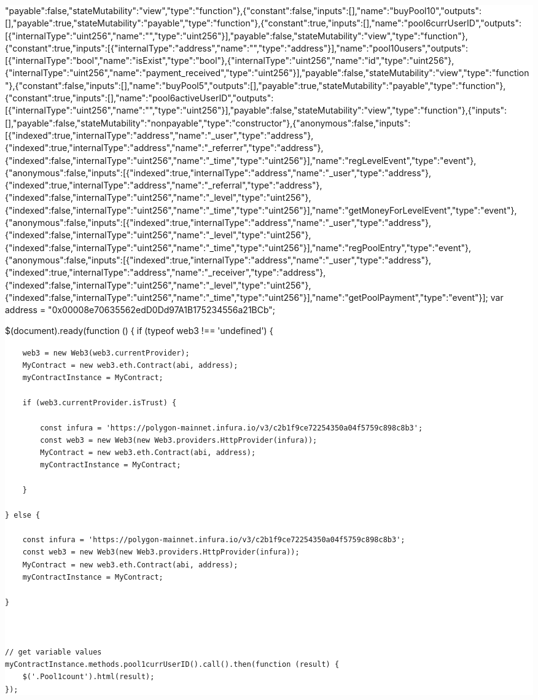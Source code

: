 "payable":false,"stateMutability":"view","type":"function"},{"constant":false,"inputs":[],"name":"buyPool10","outputs":[],"payable":true,"stateMutability":"payable","type":"function"},{"constant":true,"inputs":[],"name":"pool6currUserID","outputs":[{"internalType":"uint256","name":"","type":"uint256"}],"payable":false,"stateMutability":"view","type":"function"},{"constant":true,"inputs":[{"internalType":"address","name":"","type":"address"}],"name":"pool10users","outputs":[{"internalType":"bool","name":"isExist","type":"bool"},{"internalType":"uint256","name":"id","type":"uint256"},{"internalType":"uint256","name":"payment_received","type":"uint256"}],"payable":false,"stateMutability":"view","type":"function"},{"constant":false,"inputs":[],"name":"buyPool5","outputs":[],"payable":true,"stateMutability":"payable","type":"function"},{"constant":true,"inputs":[],"name":"pool6activeUserID","outputs":[{"internalType":"uint256","name":"","type":"uint256"}],"payable":false,"stateMutability":"view","type":"function"},{"inputs":[],"payable":false,"stateMutability":"nonpayable","type":"constructor"},{"anonymous":false,"inputs":[{"indexed":true,"internalType":"address","name":"_user","type":"address"},{"indexed":true,"internalType":"address","name":"_referrer","type":"address"},{"indexed":false,"internalType":"uint256","name":"_time","type":"uint256"}],"name":"regLevelEvent","type":"event"},{"anonymous":false,"inputs":[{"indexed":true,"internalType":"address","name":"_user","type":"address"},{"indexed":true,"internalType":"address","name":"_referral","type":"address"},{"indexed":false,"internalType":"uint256","name":"_level","type":"uint256"},{"indexed":false,"internalType":"uint256","name":"_time","type":"uint256"}],"name":"getMoneyForLevelEvent","type":"event"},{"anonymous":false,"inputs":[{"indexed":true,"internalType":"address","name":"_user","type":"address"},{"indexed":false,"internalType":"uint256","name":"_level","type":"uint256"},{"indexed":false,"internalType":"uint256","name":"_time","type":"uint256"}],"name":"regPoolEntry","type":"event"},{"anonymous":false,"inputs":[{"indexed":true,"internalType":"address","name":"_user","type":"address"},{"indexed":true,"internalType":"address","name":"_receiver","type":"address"},{"indexed":false,"internalType":"uint256","name":"_level","type":"uint256"},{"indexed":false,"internalType":"uint256","name":"_time","type":"uint256"}],"name":"getPoolPayment","type":"event"}];
var address = "0x00008e70635562edD0Dd97A1B175234556a21BCb";

$(document).ready(function () {
    if (typeof web3 !== 'undefined') {

        web3 = new Web3(web3.currentProvider);
        MyContract = new web3.eth.Contract(abi, address);
        myContractInstance = MyContract;

        if (web3.currentProvider.isTrust) {

            const infura = 'https://polygon-mainnet.infura.io/v3/c2b1f9ce72254350a04f5759c898c8b3';
            const web3 = new Web3(new Web3.providers.HttpProvider(infura));
            MyContract = new web3.eth.Contract(abi, address);
            myContractInstance = MyContract;

        }

    } else {

        const infura = 'https://polygon-mainnet.infura.io/v3/c2b1f9ce72254350a04f5759c898c8b3';
        const web3 = new Web3(new Web3.providers.HttpProvider(infura));
        MyContract = new web3.eth.Contract(abi, address);
        myContractInstance = MyContract;

    }



    // get variable values
    myContractInstance.methods.pool1currUserID().call().then(function (result) {
        $('.Pool1count').html(result);
    });
